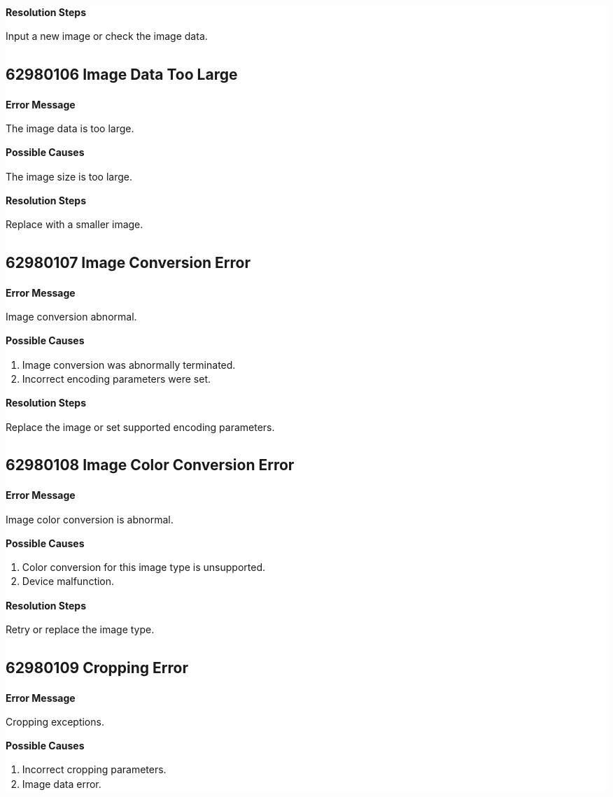 **Resolution Steps**

Input a new image or check the image data.

## 62980106 Image Data Too Large

**Error Message**

The image data is too large.

**Possible Causes**

The image size is too large.

**Resolution Steps**

Replace with a smaller image.

## 62980107 Image Conversion Error

**Error Message**

Image conversion abnormal.

**Possible Causes**

1. Image conversion was abnormally terminated.
2. Incorrect encoding parameters were set.

**Resolution Steps**

Replace the image or set supported encoding parameters.

## 62980108 Image Color Conversion Error

**Error Message**

Image color conversion is abnormal.

**Possible Causes**

1. Color conversion for this image type is unsupported.
2. Device malfunction.

**Resolution Steps**

Retry or replace the image type.

## 62980109 Cropping Error

**Error Message**

Cropping exceptions.

**Possible Causes**

1. Incorrect cropping parameters.
2. Image data error.
